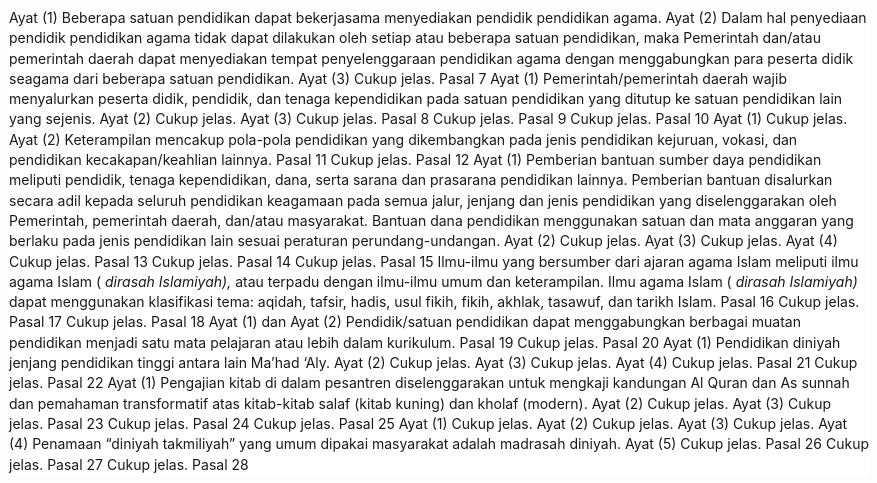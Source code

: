 Ayat (1) Beberapa satuan pendidikan dapat bekerjasama menyediakan pendidik pendidikan agama. Ayat (2) Dalam hal penyediaan pendidik pendidikan agama tidak dapat dilakukan oleh setiap atau beberapa satuan pendidikan, maka Pemerintah dan/atau pemerintah daerah dapat menyediakan tempat penyelenggaraan pendidikan agama dengan menggabungkan para peserta didik seagama dari beberapa satuan pendidikan. Ayat (3) Cukup jelas.
Pasal 7
Ayat (1) Pemerintah/pemerintah daerah wajib menyalurkan peserta didik, pendidik, dan tenaga kependidikan pada satuan pendidikan yang ditutup ke satuan pendidikan lain yang sejenis. Ayat (2) Cukup jelas. Ayat (3) Cukup jelas.
Pasal 8
Cukup jelas.
Pasal 9
Cukup jelas.
Pasal 10
Ayat (1) Cukup jelas. Ayat (2) Keterampilan mencakup pola-pola pendidikan yang dikembangkan pada jenis pendidikan kejuruan, vokasi, dan pendidikan kecakapan/keahlian lainnya.
Pasal 11
Cukup jelas.
Pasal 12
Ayat (1) Pemberian bantuan sumber daya pendidikan meliputi pendidik, tenaga kependidikan, dana, serta sarana dan prasarana pendidikan lainnya. Pemberian bantuan disalurkan secara adil kepada seluruh pendidikan keagamaan pada semua jalur, jenjang dan jenis pendidikan yang diselenggarakan oleh Pemerintah, pemerintah daerah, dan/atau masyarakat. Bantuan dana pendidikan menggunakan satuan dan mata anggaran yang berlaku pada jenis pendidikan lain sesuai peraturan perundang-undangan. Ayat (2) Cukup jelas. Ayat (3) Cukup jelas. Ayat (4) Cukup jelas.
Pasal 13
Cukup jelas.
Pasal 14
Cukup jelas.
Pasal 15
Ilmu-ilmu yang bersumber dari ajaran agama Islam meliputi ilmu agama Islam ( _dirasah Islamiyah),_ atau terpadu dengan ilmu-ilmu umum dan keterampilan. Ilmu agama Islam ( _dirasah Islamiyah)_ dapat menggunakan klasifikasi tema: aqidah, tafsir, hadis, usul fikih, fikih, akhlak, tasawuf, dan tarikh Islam.
Pasal 16
Cukup jelas.
Pasal 17
Cukup jelas.
Pasal 18
Ayat (1) dan Ayat (2) Pendidik/satuan pendidikan dapat menggabungkan berbagai muatan pendidikan menjadi satu mata pelajaran atau lebih dalam kurikulum.
Pasal 19
Cukup jelas.
Pasal 20
Ayat (1) Pendidikan diniyah jenjang pendidikan tinggi antara lain Ma’had ‘Aly. Ayat (2) Cukup jelas. Ayat (3) Cukup jelas. Ayat (4) Cukup jelas.
Pasal 21
Cukup jelas.
Pasal 22
Ayat (1) Pengajian kitab di dalam pesantren diselenggarakan untuk mengkaji kandungan Al Quran dan As sunnah dan pemahaman transformatif atas kitab-kitab salaf (kitab kuning) dan kholaf (modern). Ayat (2) Cukup jelas. Ayat (3) Cukup jelas.
Pasal 23
Cukup jelas.
Pasal 24
Cukup jelas.
Pasal 25
Ayat (1) Cukup jelas. Ayat (2) Cukup jelas. Ayat (3) Cukup jelas. Ayat (4) Penamaan “diniyah takmiliyah” yang umum dipakai masyarakat adalah madrasah diniyah. Ayat (5) Cukup jelas.
Pasal 26
Cukup jelas.
Pasal 27
Cukup jelas.
Pasal 28